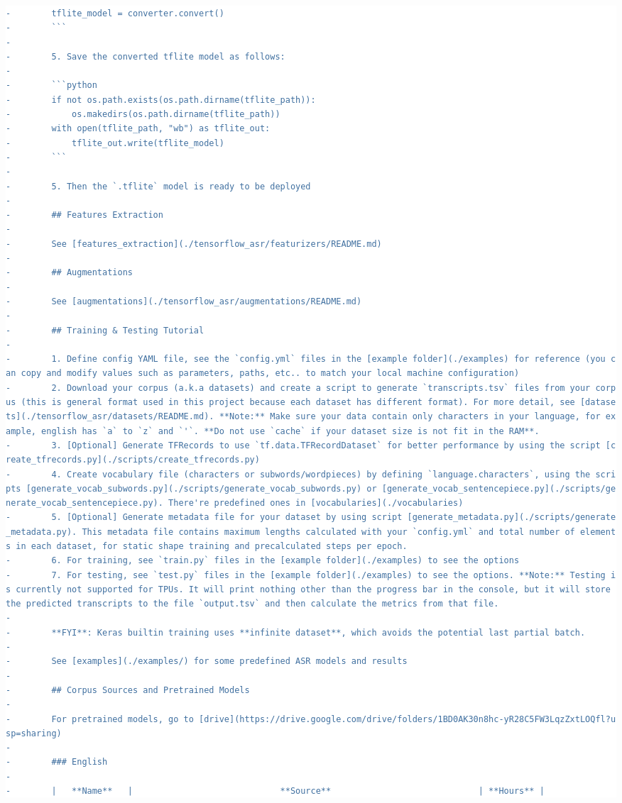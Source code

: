 ```diff
-        tflite_model = converter.convert()
-        ```
-        
-        5. Save the converted tflite model as follows:
-        
-        ```python
-        if not os.path.exists(os.path.dirname(tflite_path)):
-            os.makedirs(os.path.dirname(tflite_path))
-        with open(tflite_path, "wb") as tflite_out:
-            tflite_out.write(tflite_model)
-        ```
-        
-        5. Then the `.tflite` model is ready to be deployed
-        
-        ## Features Extraction
-        
-        See [features_extraction](./tensorflow_asr/featurizers/README.md)
-        
-        ## Augmentations
-        
-        See [augmentations](./tensorflow_asr/augmentations/README.md)
-        
-        ## Training & Testing Tutorial
-        
-        1. Define config YAML file, see the `config.yml` files in the [example folder](./examples) for reference (you can copy and modify values such as parameters, paths, etc.. to match your local machine configuration)
-        2. Download your corpus (a.k.a datasets) and create a script to generate `transcripts.tsv` files from your corpus (this is general format used in this project because each dataset has different format). For more detail, see [datasets](./tensorflow_asr/datasets/README.md). **Note:** Make sure your data contain only characters in your language, for example, english has `a` to `z` and `'`. **Do not use `cache` if your dataset size is not fit in the RAM**.
-        3. [Optional] Generate TFRecords to use `tf.data.TFRecordDataset` for better performance by using the script [create_tfrecords.py](./scripts/create_tfrecords.py)
-        4. Create vocabulary file (characters or subwords/wordpieces) by defining `language.characters`, using the scripts [generate_vocab_subwords.py](./scripts/generate_vocab_subwords.py) or [generate_vocab_sentencepiece.py](./scripts/generate_vocab_sentencepiece.py). There're predefined ones in [vocabularies](./vocabularies)
-        5. [Optional] Generate metadata file for your dataset by using script [generate_metadata.py](./scripts/generate_metadata.py). This metadata file contains maximum lengths calculated with your `config.yml` and total number of elements in each dataset, for static shape training and precalculated steps per epoch.
-        6. For training, see `train.py` files in the [example folder](./examples) to see the options
-        7. For testing, see `test.py` files in the [example folder](./examples) to see the options. **Note:** Testing is currently not supported for TPUs. It will print nothing other than the progress bar in the console, but it will store the predicted transcripts to the file `output.tsv` and then calculate the metrics from that file.
-        
-        **FYI**: Keras builtin training uses **infinite dataset**, which avoids the potential last partial batch.
-        
-        See [examples](./examples/) for some predefined ASR models and results
-        
-        ## Corpus Sources and Pretrained Models
-        
-        For pretrained models, go to [drive](https://drive.google.com/drive/folders/1BD0AK30n8hc-yR28C5FW3LqzZxtLOQfl?usp=sharing)
-        
-        ### English
-        
-        |   **Name**   |                             **Source**                             | **Hours** |
```